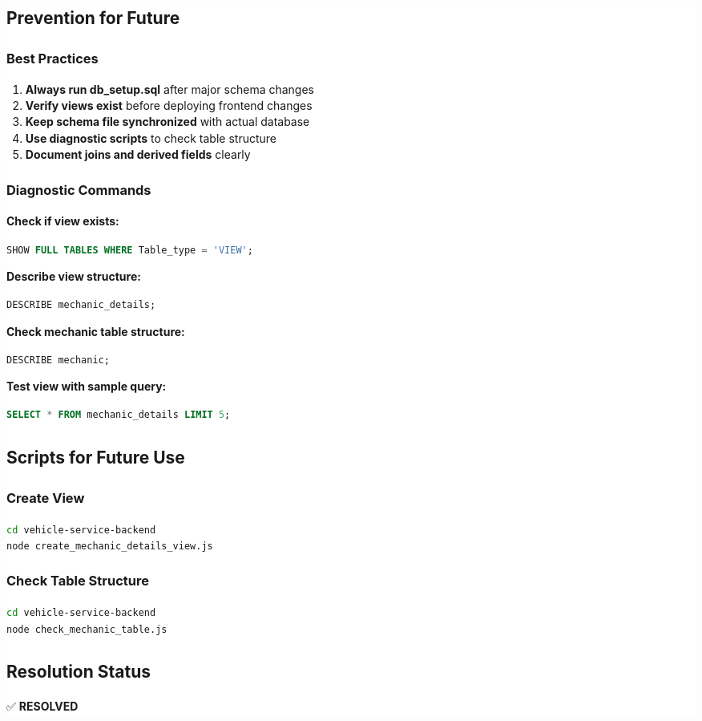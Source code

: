 ## Prevention for Future

### Best Practices

1. **Always run db_setup.sql** after major schema changes
2. **Verify views exist** before deploying frontend changes
3. **Keep schema file synchronized** with actual database
4. **Use diagnostic scripts** to check table structure
5. **Document joins and derived fields** clearly

### Diagnostic Commands

**Check if view exists:**

```sql
SHOW FULL TABLES WHERE Table_type = 'VIEW';
```

**Describe view structure:**

```sql
DESCRIBE mechanic_details;
```

**Check mechanic table structure:**

```sql
DESCRIBE mechanic;
```

**Test view with sample query:**

```sql
SELECT * FROM mechanic_details LIMIT 5;
```

## Scripts for Future Use

### Create View

```bash
cd vehicle-service-backend
node create_mechanic_details_view.js
```

### Check Table Structure

```bash
cd vehicle-service-backend
node check_mechanic_table.js
```

## Resolution Status

✅ **RESOLVED**

